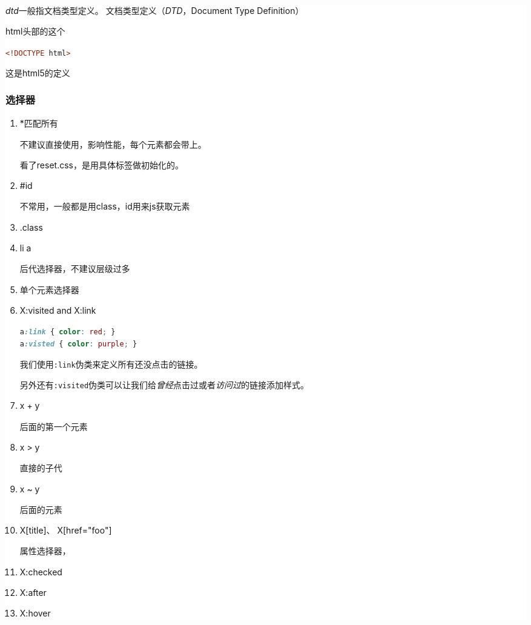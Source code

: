 

*dtd*一般指文档类型定义。 文档类型定义（*DTD*，Document Type Definition）

html头部的这个

```html
<!DOCTYPE html>
```

这是html5的定义



### 选择器

1. *匹配所有

   不建议直接使用，影响性能，每个元素都会带上。

   看了reset.css，是用具体标签做初始化的。

2. #id

   不常用，一般都是用class，id用来js获取元素

3. .class

4. li a

   后代选择器，不建议层级过多

5. 单个元素选择器

6. X:visited and X:link

   ```css
   a:link { color: red; }
   a:visted { color: purple; }
   ```

   我们使用`:link`伪类来定义所有还没点击的链接。

   另外还有`:visited`伪类可以让我们给*曾经*点击过或者*访问过*的链接添加样式。

7. x + y

   后面的第一个元素

8. x > y

   直接的子代

9. x ~ y

   后面的元素

10. X[title]、 X[href="foo"]

    属性选择器，

11. X:checked

12. X:after

13. X:hover

